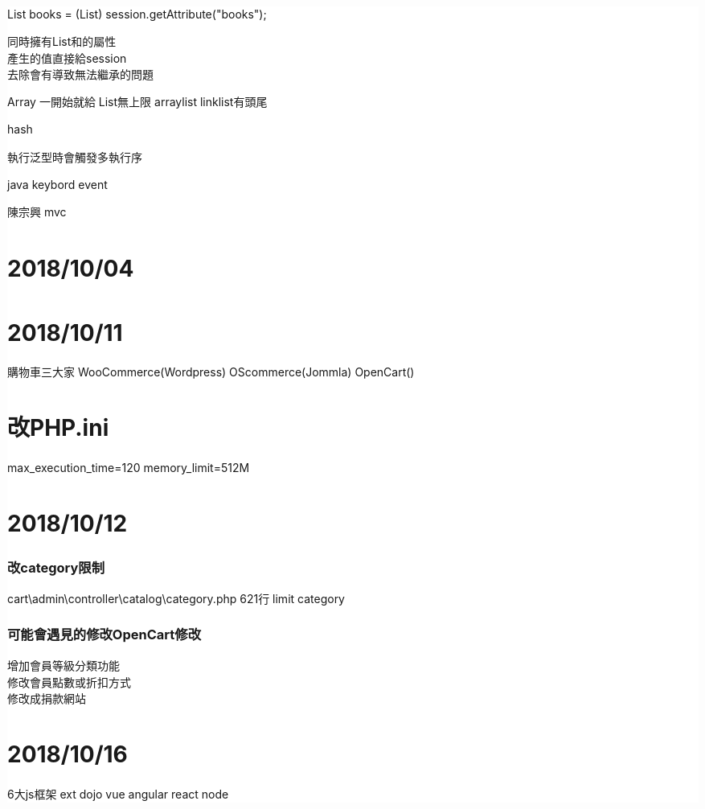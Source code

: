 List <Book> books = (List<Book>) session.getAttribute("books");

同時擁有List和<Book>的屬性  
產生的值直接給session  
去除會有導致無法繼承的問題  
  
Array 一開始就給
List無上限
arraylist
linklist有頭尾
  
hash  
  
執行泛型時會觸發多執行序  
  
java keybord event  
  
陳宗興 mvc  

# 2018/10/04 
# 2018/10/11
購物車三大家
WooCommerce(Wordpress)
OScommerce(Jommla)
OpenCart()


# 改PHP.ini
max_execution_time=120
memory_limit=512M

# 2018/10/12

### 改category限制
cart\admin\controller\catalog\category.php
621行 limit
category  

### 可能會遇見的修改OpenCart修改  
增加會員等級分類功能  
修改會員點數或折扣方式  
修改成捐款網站  

# 2018/10/16
6大js框架
ext
dojo
vue
angular
react
node
